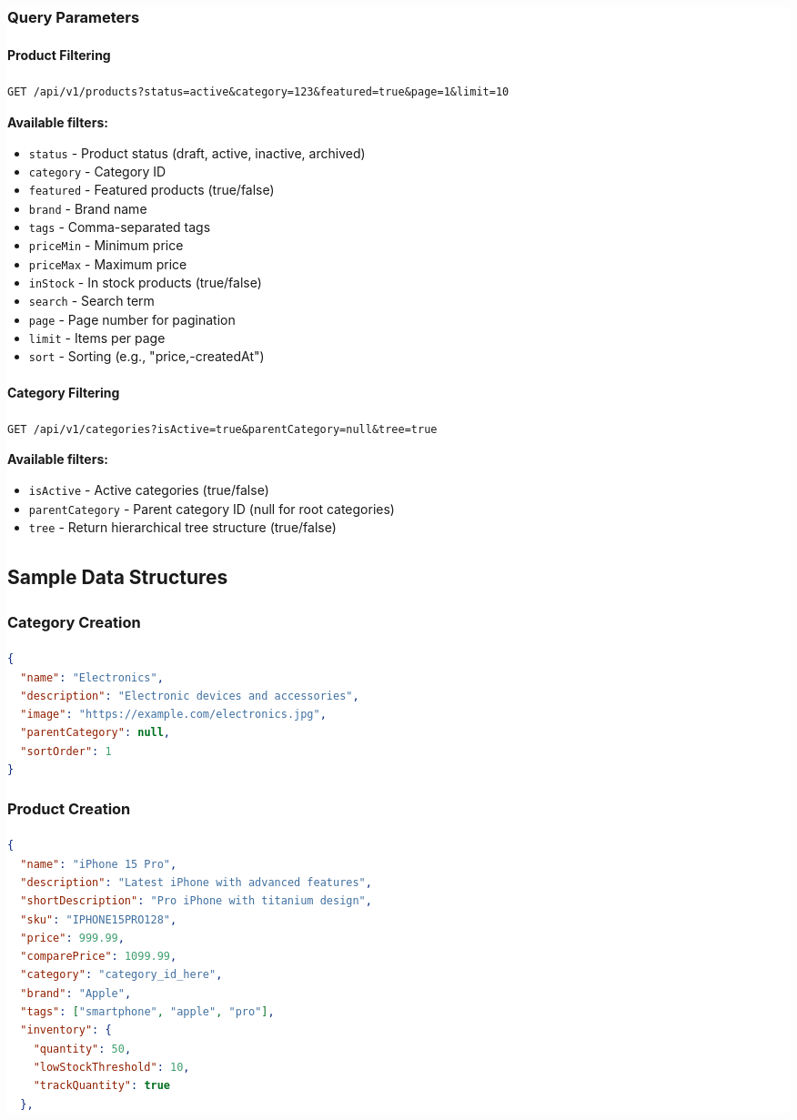 ### Query Parameters

#### Product Filtering

```
GET /api/v1/products?status=active&category=123&featured=true&page=1&limit=10
```

**Available filters:**

- `status` - Product status (draft, active, inactive, archived)
- `category` - Category ID
- `featured` - Featured products (true/false)
- `brand` - Brand name
- `tags` - Comma-separated tags
- `priceMin` - Minimum price
- `priceMax` - Maximum price
- `inStock` - In stock products (true/false)
- `search` - Search term
- `page` - Page number for pagination
- `limit` - Items per page
- `sort` - Sorting (e.g., "price,-createdAt")

#### Category Filtering

```
GET /api/v1/categories?isActive=true&parentCategory=null&tree=true
```

**Available filters:**

- `isActive` - Active categories (true/false)
- `parentCategory` - Parent category ID (null for root categories)
- `tree` - Return hierarchical tree structure (true/false)

## Sample Data Structures

### Category Creation

```json
{
  "name": "Electronics",
  "description": "Electronic devices and accessories",
  "image": "https://example.com/electronics.jpg",
  "parentCategory": null,
  "sortOrder": 1
}
```

### Product Creation

```json
{
  "name": "iPhone 15 Pro",
  "description": "Latest iPhone with advanced features",
  "shortDescription": "Pro iPhone with titanium design",
  "sku": "IPHONE15PRO128",
  "price": 999.99,
  "comparePrice": 1099.99,
  "category": "category_id_here",
  "brand": "Apple",
  "tags": ["smartphone", "apple", "pro"],
  "inventory": {
    "quantity": 50,
    "lowStockThreshold": 10,
    "trackQuantity": true
  },
```